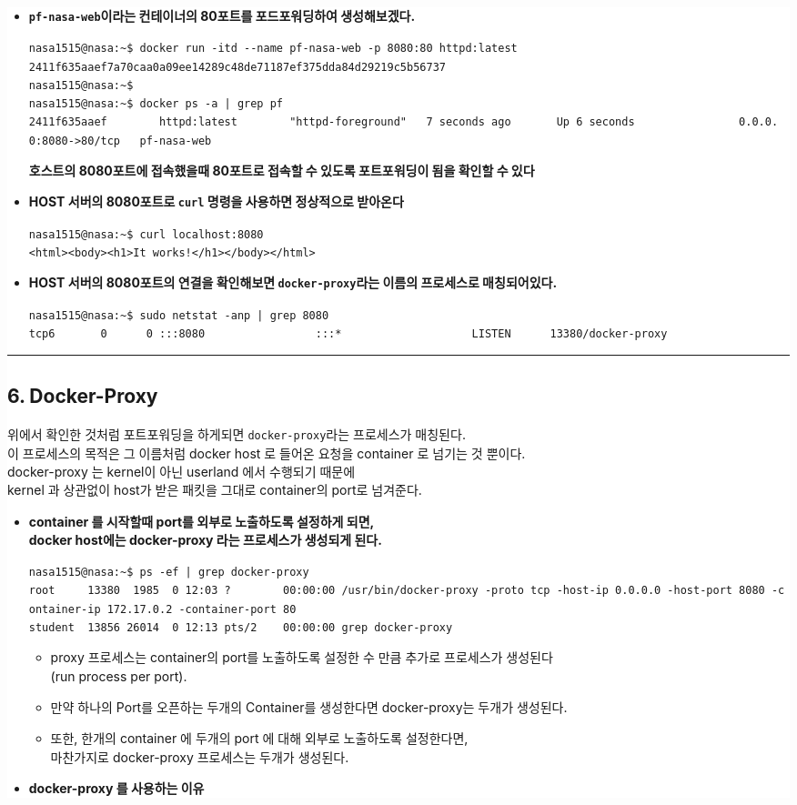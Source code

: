 * **``pf-nasa-web``이라는 컨테이너의 80포트를 포드포워딩하여 생성해보겠다.**

    ```
   nasa1515@nasa:~$ docker run -itd --name pf-nasa-web -p 8080:80 httpd:latest
    2411f635aaef7a70caa0a09ee14289c48de71187ef375dda84d29219c5b56737
    nasa1515@nasa:~$ 
    nasa1515@nasa:~$ docker ps -a | grep pf
    2411f635aaef        httpd:latest        "httpd-foreground"   7 seconds ago       Up 6 seconds                0.0.0.0:8080->80/tcp   pf-nasa-web

    ```
    **호스트의 8080포트에 접속했을때 80포트로 접속할 수 있도록 포트포워딩이 됨을 확인할 수 있다**

* **HOST 서버의 8080포트로 ``curl`` 명령을 사용하면 정상적으로 받아온다**

    ```
    nasa1515@nasa:~$ curl localhost:8080
    <html><body><h1>It works!</h1></body></html>
    ```

* **HOST 서버의 8080포트의 연결을 확인해보면 ``docker-proxy``라는 이름의 프로세스로 매칭되어있다.**

    ```
    nasa1515@nasa:~$ sudo netstat -anp | grep 8080
    tcp6       0      0 :::8080                 :::*                    LISTEN      13380/docker-proxy
    ```
---

## 6. Docker-Proxy <a name="a6"></a>

 위에서 확인한 것처럼 포트포워딩을 하게되면 ``docker-proxy``라는 프로세스가 매칭된다.  
 이 프로세스의 목적은 그 이름처럼 docker host 로 들어온 요청을 container 로 넘기는 것 뿐이다.  
 docker-proxy 는 kernel이 아닌 userland 에서 수행되기 때문에  
 kernel 과 상관없이 host가 받은 패킷을 그대로 container의 port로 넘겨준다. 

 
 * **container 를 시작할때 port를 외부로 노출하도록 설정하게 되면,  
 docker host에는 docker-proxy 라는 프로세스가 생성되게 된다.** 

    ```
    nasa1515@nasa:~$ ps -ef | grep docker-proxy
    root     13380  1985  0 12:03 ?        00:00:00 /usr/bin/docker-proxy -proto tcp -host-ip 0.0.0.0 -host-port 8080 -container-ip 172.17.0.2 -container-port 80
    student  13856 26014  0 12:13 pts/2    00:00:00 grep docker-proxy
    ```

    * proxy 프로세스는 container의 port를 노출하도록 설정한 수 만큼 추가로 프로세스가 생성된다  
    (run process per port).  

    * 만약 하나의 Port를 오픈하는 두개의 Container를 생성한다면 docker-proxy는 두개가 생성된다.  
    
    * 또한, 한개의 container 에 두개의 port 에 대해 외부로 노출하도록 설정한다면,  
   마찬가지로 docker-proxy 프로세스는 두개가 생성된다.


* **docker-proxy 를 사용하는 이유**  
